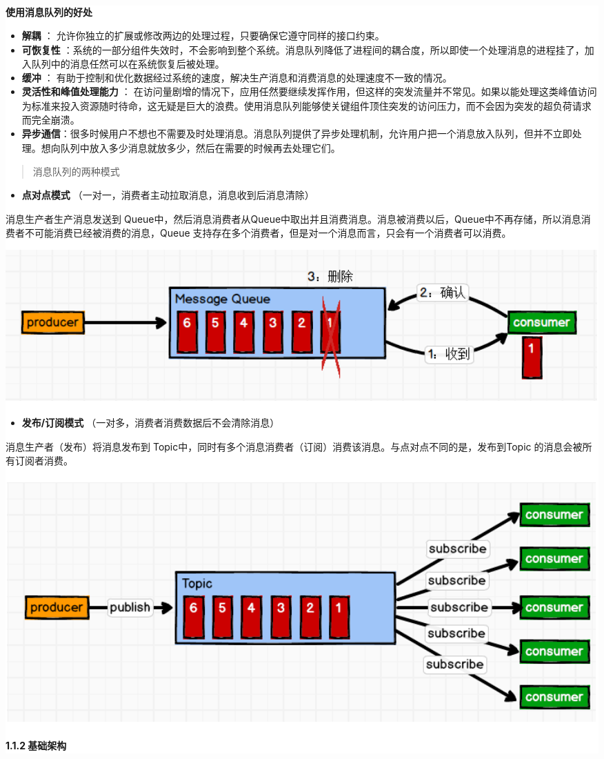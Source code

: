 
**使用消息队列的好处** 

- **解耦** ： 允许你独立的扩展或修改两边的处理过程，只要确保它遵守同样的接口约束。
- **可恢复性** ：系统的一部分组件失效时，不会影响到整个系统。消息队列降低了进程间的耦合度，所以即使一个处理消息的进程挂了，加入队列中的消息任然可以在系统恢复后被处理。
- **缓冲** ： 有助于控制和优化数据经过系统的速度，解决生产消息和消费消息的处理速度不一致的情况。
- **灵活性和峰值处理能力** ： 在访问量剧增的情况下，应用任然要继续发挥作用，但这样的突发流量并不常见。如果以能处理这类峰值访问为标准来投入资源随时待命，这无疑是巨大的浪费。使用消息队列能够使关键组件顶住突发的访问压力，而不会因为突发的超负荷请求而完全崩溃。
- **异步通信**：很多时候用户不想也不需要及时处理消息。消息队列提供了异步处理机制，允许用户把一个消息放入队列，但并不立即处理。想向队列中放入多少消息就放多少，然后在需要的时候再去处理它们。

> 消息队列的两种模式

- **点对点模式** （一对一，消费者主动拉取消息，消息收到后消息清除） 

消息生产者生产消息发送到 Queue中，然后消息消费者从Queue中取出并且消费消息。消息被消费以后，Queue中不再存储，所以消息消费者不可能消费已经被消费的消息，Queue 支持存在多个消费者，但是对一个消息而言，只会有一个消费者可以消费。

![61812161185](asserts/1618121611855.png)

- **发布/订阅模式** （一对多，消费者消费数据后不会清除消息）

消息生产者（发布）将消息发布到 Topic中，同时有多个消息消费者（订阅）消费该消息。与点对点不同的是，发布到Topic 的消息会被所有订阅者消费。

![61812157999](asserts/1618121579999.png) 

#### 1.1.2 基础架构
